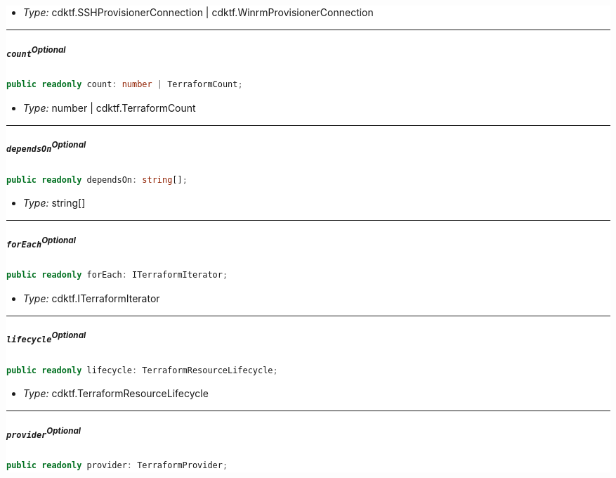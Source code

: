 - *Type:* cdktf.SSHProvisionerConnection | cdktf.WinrmProvisionerConnection

---

##### `count`<sup>Optional</sup> <a name="count" id="@cdktf/aws-cdk.servicecatalogPortfolio.ServicecatalogPortfolio.property.count"></a>

```typescript
public readonly count: number | TerraformCount;
```

- *Type:* number | cdktf.TerraformCount

---

##### `dependsOn`<sup>Optional</sup> <a name="dependsOn" id="@cdktf/aws-cdk.servicecatalogPortfolio.ServicecatalogPortfolio.property.dependsOn"></a>

```typescript
public readonly dependsOn: string[];
```

- *Type:* string[]

---

##### `forEach`<sup>Optional</sup> <a name="forEach" id="@cdktf/aws-cdk.servicecatalogPortfolio.ServicecatalogPortfolio.property.forEach"></a>

```typescript
public readonly forEach: ITerraformIterator;
```

- *Type:* cdktf.ITerraformIterator

---

##### `lifecycle`<sup>Optional</sup> <a name="lifecycle" id="@cdktf/aws-cdk.servicecatalogPortfolio.ServicecatalogPortfolio.property.lifecycle"></a>

```typescript
public readonly lifecycle: TerraformResourceLifecycle;
```

- *Type:* cdktf.TerraformResourceLifecycle

---

##### `provider`<sup>Optional</sup> <a name="provider" id="@cdktf/aws-cdk.servicecatalogPortfolio.ServicecatalogPortfolio.property.provider"></a>

```typescript
public readonly provider: TerraformProvider;
```
